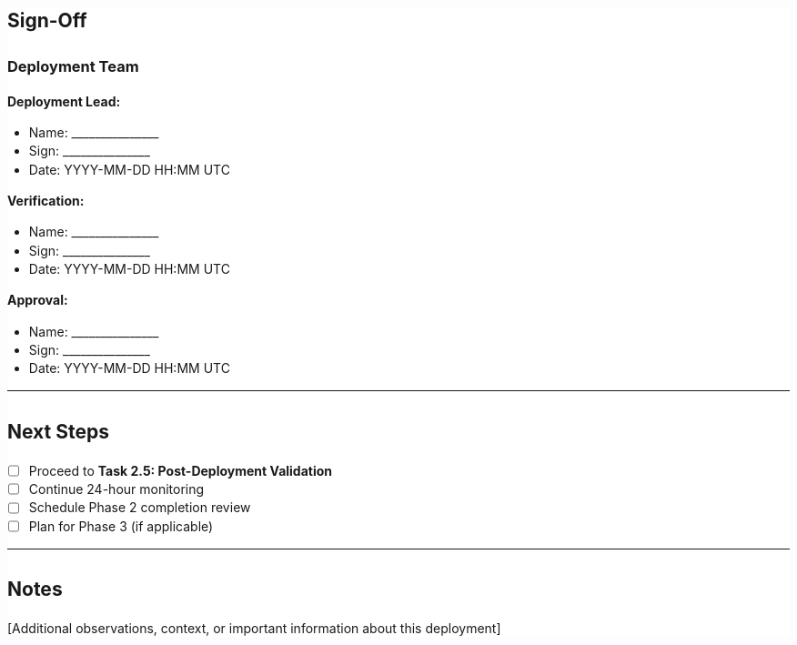 
## Sign-Off

### Deployment Team

**Deployment Lead:**
- Name: _______________
- Sign: _______________
- Date: YYYY-MM-DD HH:MM UTC

**Verification:**
- Name: _______________
- Sign: _______________
- Date: YYYY-MM-DD HH:MM UTC

**Approval:**
- Name: _______________
- Sign: _______________
- Date: YYYY-MM-DD HH:MM UTC

---

## Next Steps

- [ ] Proceed to **Task 2.5: Post-Deployment Validation**
- [ ] Continue 24-hour monitoring
- [ ] Schedule Phase 2 completion review
- [ ] Plan for Phase 3 (if applicable)

---

## Notes

[Additional observations, context, or important information about this deployment]
